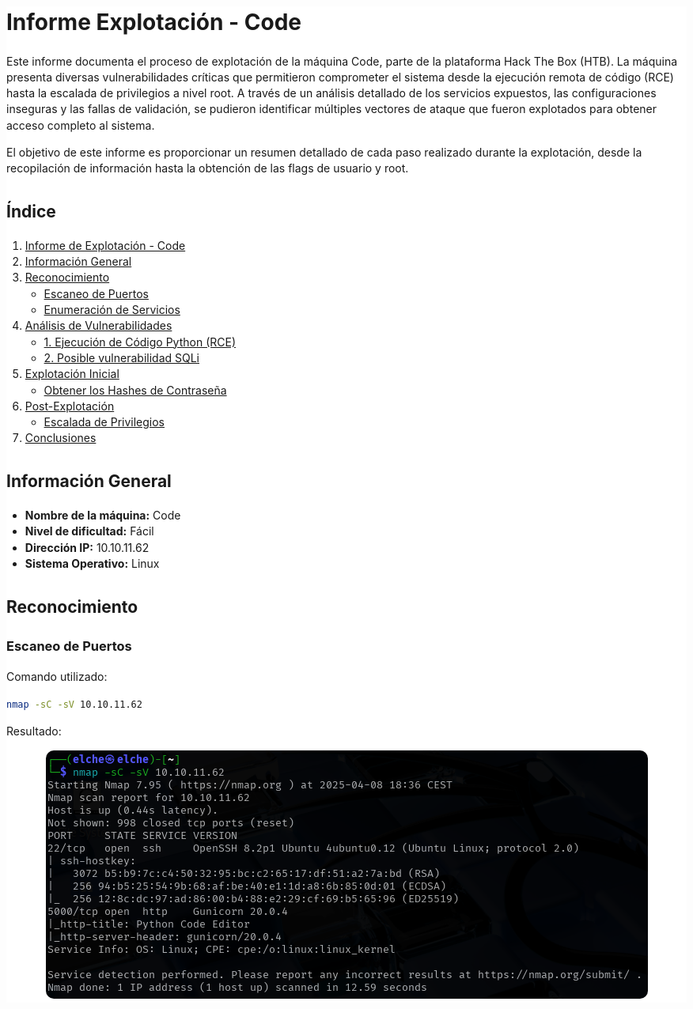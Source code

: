 # Informe Explotación - Code

Este informe documenta el proceso de explotación de la máquina Code, parte de la plataforma Hack The Box (HTB). La máquina presenta diversas vulnerabilidades críticas que permitieron comprometer el sistema desde la ejecución remota de código (RCE) hasta la escalada de privilegios a nivel root. A través de un análisis detallado de los servicios expuestos, las configuraciones inseguras y las fallas de validación, se pudieron identificar múltiples vectores de ataque que fueron explotados para obtener acceso completo al sistema.

El objetivo de este informe es proporcionar un resumen detallado de cada paso realizado durante la explotación, desde la recopilación de información hasta la obtención de las flags de usuario y root.

## Índice

1. [Informe de Explotación - Code](#informe-de-explotación---code)
2. [Información General](#información-general)
3. [Reconocimiento](#reconocimiento)
    - [Escaneo de Puertos](#escaneo-de-puertos)
    - [Enumeración de Servicios](#enumeración-de-servicios)
4. [Análisis de Vulnerabilidades](#análisis-de-vulnerabilidades)
   - [1. Ejecución de Código Python (RCE)](#1-ejecución-de-código-python-rce)
   - [2. Posible vulnerabilidad SQLi](#2-posible-vulnerabilidad-sqli)
5. [Explotación Inicial](#explotación-inicial)
    - [Obtener los Hashes de Contraseña](#obtener-los-hashes-de-contraseña)
6. [Post-Explotación](#post-explotación)
    - [Escalada de Privilegios](#escalada-de-privilegios)
7. [Conclusiones](#conclusiones)


## Información General
- **Nombre de la máquina:** Code
- **Nivel de dificultad:** Fácil
- **Dirección IP:** 10.10.11.62
- **Sistema Operativo:** Linux

## Reconocimiento
### Escaneo de Puertos
Comando utilizado:
``` bash
nmap -sC -sV 10.10.11.62
```
Resultado:
<p align="center">
  <img src="https://github.com/ElChe1/Explotation-Lab/blob/main/HTB/Easy/Code/media/img/nmap.png" alt="nmap" style="border-radius: 10px;">
</p>
